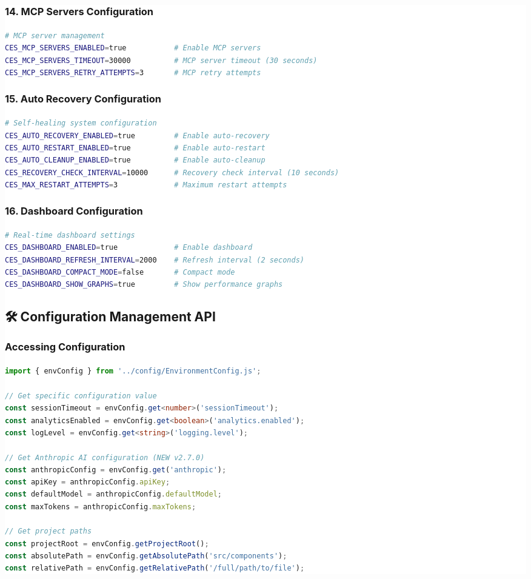 ### 14. MCP Servers Configuration

```bash
# MCP server management
CES_MCP_SERVERS_ENABLED=true           # Enable MCP servers
CES_MCP_SERVERS_TIMEOUT=30000          # MCP server timeout (30 seconds)
CES_MCP_SERVERS_RETRY_ATTEMPTS=3       # MCP retry attempts
```

### 15. Auto Recovery Configuration

```bash
# Self-healing system configuration
CES_AUTO_RECOVERY_ENABLED=true         # Enable auto-recovery
CES_AUTO_RESTART_ENABLED=true          # Enable auto-restart
CES_AUTO_CLEANUP_ENABLED=true          # Enable auto-cleanup
CES_RECOVERY_CHECK_INTERVAL=10000      # Recovery check interval (10 seconds)
CES_MAX_RESTART_ATTEMPTS=3             # Maximum restart attempts
```

### 16. Dashboard Configuration

```bash
# Real-time dashboard settings
CES_DASHBOARD_ENABLED=true             # Enable dashboard
CES_DASHBOARD_REFRESH_INTERVAL=2000    # Refresh interval (2 seconds)
CES_DASHBOARD_COMPACT_MODE=false       # Compact mode
CES_DASHBOARD_SHOW_GRAPHS=true         # Show performance graphs
```

## 🛠️ Configuration Management API

### Accessing Configuration

```typescript
import { envConfig } from '../config/EnvironmentConfig.js';

// Get specific configuration value
const sessionTimeout = envConfig.get<number>('sessionTimeout');
const analyticsEnabled = envConfig.get<boolean>('analytics.enabled');
const logLevel = envConfig.get<string>('logging.level');

// Get Anthropic AI configuration (NEW v2.7.0)
const anthropicConfig = envConfig.get('anthropic');
const apiKey = anthropicConfig.apiKey;
const defaultModel = anthropicConfig.defaultModel;
const maxTokens = anthropicConfig.maxTokens;

// Get project paths
const projectRoot = envConfig.getProjectRoot();
const absolutePath = envConfig.getAbsolutePath('src/components');
const relativePath = envConfig.getRelativePath('/full/path/to/file');
```
